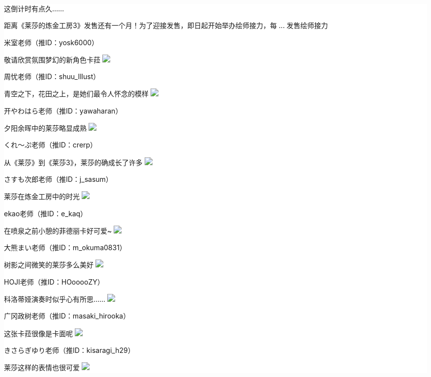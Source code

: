 这倒计时有点久……

距离《莱莎的炼金工房3》发售还有一个月！为了迎接发售，即日起开始举办绘师接力，每 ...</blockquote>
发售绘师接力

米室老师（推ID：yosk6000）

敬请欣赏氛围梦幻的新角色卡菈
<img src="https://p.sda1.dev/10/28386774ca3191d0dbcd5dfb08b2394f/1678113341200.jpg" referrerpolicy="no-referrer">

周忧老师（推ID：shuu_Illust）

青空之下，花田之上，是她们最令人怀念的模样
<img src="https://p.sda1.dev/10/da3833c87d0d7aac66d3f72306eebe9b/20230306_223122.jpg" referrerpolicy="no-referrer">

开やわはら老师（推ID：yawaharan）

夕阳余晖中的莱莎略显成熟
<img src="https://p.sda1.dev/10/7c14ce9d0d881ce30e86ff57dfbc4d04/20230306_223144.jpg" referrerpolicy="no-referrer">

くれ～ぷ老师（推ID：crerp）

从《莱莎》到《莱莎3》，莱莎的确成长了许多
<img src="https://p.sda1.dev/10/e5ac56011b03230e708f19f40d4e59a3/20230306_223202.jpg" referrerpolicy="no-referrer">

さすも次郎老师（推ID：j_sasum）

莱莎在炼金工房中的时光
<img src="https://p.sda1.dev/10/6851f2d6d27835e4739d35b990000f4a/20230306_223240.jpg" referrerpolicy="no-referrer">

ekao老师（推ID：e_kaq）

在喷泉之前小憩的菲德丽卡好可爱~
<img src="https://p.sda1.dev/10/168337b10723ac32ca3eb6b10452766f/20230306_223259.jpg" referrerpolicy="no-referrer">

大熊まい老师（推ID：m_okuma0831）

树影之间微笑的莱莎多么美好
<img src="https://p.sda1.dev/10/79b66c120a69ece575acd7f77395e4bc/20230306_223323.jpg" referrerpolicy="no-referrer">

HOJI老师（推ID：HOooooZY）

科洛蒂娅演奏时似乎心有所思……
<img src="https://p.sda1.dev/10/9016f32832abf3f69b572b0252a0c0a1/20230306_223336.jpg" referrerpolicy="no-referrer">

广冈政树老师（推ID：masaki_hirooka）

这张卡菈很像是卡面呢
<img src="https://p.sda1.dev/10/dc1232bcdd6039a70ab9841a3da3190f/20230306_223347.jpg" referrerpolicy="no-referrer">

きさらぎゆり老师（推ID：kisaragi_h29）

莱莎这样的表情也很可爱
<img src="https://p.sda1.dev/10/e1f93e5b031701c33bc2e4c32ee4f518/20230306_223402.jpg" referrerpolicy="no-referrer">
